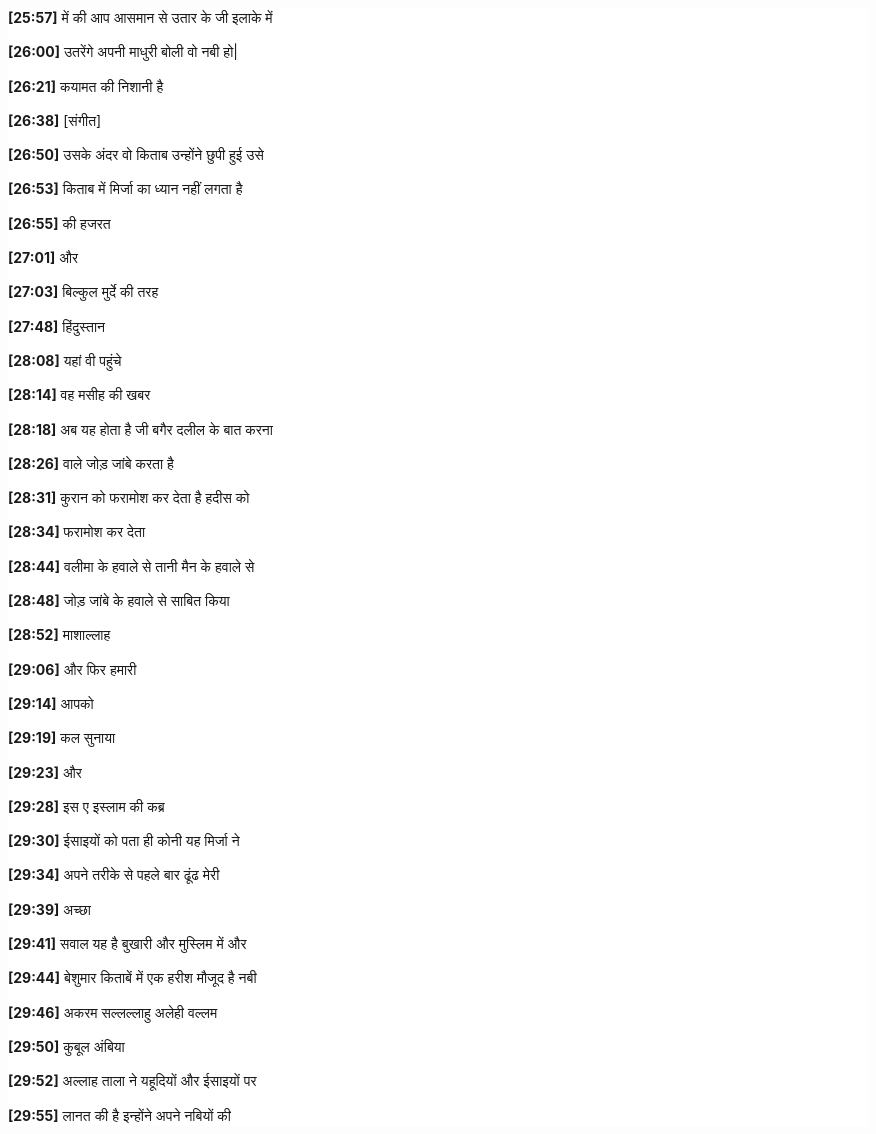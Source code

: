 **[25:57]** में की आप आसमान से उतार के जी इलाके में

**[26:00]** उतरेंगे अपनी माधुरी बोली वो नबी हो|

**[26:21]** कयामत की निशानी है

**[26:38]** [संगीत]

**[26:50]** उसके अंदर वो किताब उन्होंने छुपी हुई उसे

**[26:53]** किताब में मिर्जा का ध्यान नहीं लगता है

**[26:55]** की हजरत

**[27:01]** और

**[27:03]** बिल्कुल मुर्दे की तरह

**[27:48]** हिंदुस्तान

**[28:08]** यहां वी पहुंचे

**[28:14]** वह मसीह की खबर

**[28:18]** अब यह होता है जी बगैर दलील के बात करना

**[28:26]** वाले जोड़ जांबे करता है

**[28:31]** कुरान को फरामोश कर देता है हदीस को

**[28:34]** फरामोश कर देता

**[28:44]** वलीमा के हवाले से तानी मैन के हवाले से

**[28:48]** जोड़ जांबे के हवाले से साबित किया

**[28:52]** माशाल्लाह

**[29:06]** और फिर हमारी

**[29:14]** आपको

**[29:19]** कल सुनाया

**[29:23]** और

**[29:28]** इस ए इस्लाम की कब्र

**[29:30]** ईसाइयों को पता ही कोनी यह मिर्जा ने

**[29:34]** अपने तरीके से पहले बार ढूंढ मेरी

**[29:39]** अच्छा

**[29:41]** सवाल यह है बुखारी और मुस्लिम में और

**[29:44]** बेशुमार किताबें में एक हरीश मौजूद है नबी

**[29:46]** अकरम सल्लल्लाहु अलेही वल्लम

**[29:50]** कुबूल अंबिया

**[29:52]** अल्लाह ताला ने यहूदियों और ईसाइयों पर

**[29:55]** लानत की है इन्होंने अपने नबियों की
